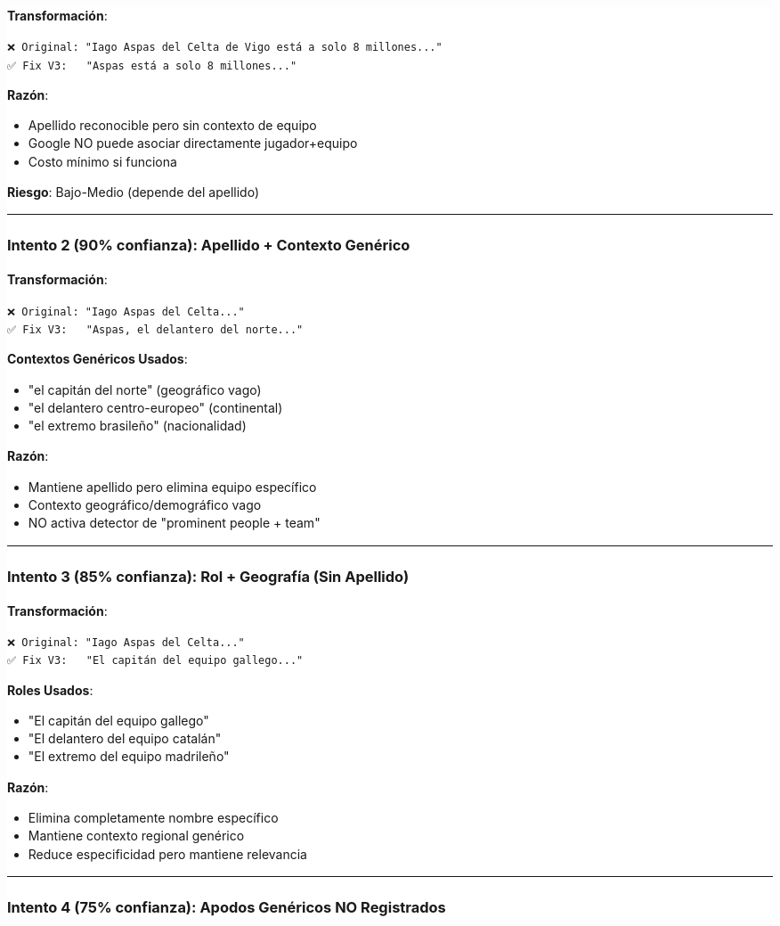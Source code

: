 **Transformación**:
```
❌ Original: "Iago Aspas del Celta de Vigo está a solo 8 millones..."
✅ Fix V3:   "Aspas está a solo 8 millones..."
```

**Razón**:
- Apellido reconocible pero sin contexto de equipo
- Google NO puede asociar directamente jugador+equipo
- Costo mínimo si funciona

**Riesgo**: Bajo-Medio (depende del apellido)

---

### Intento 2 (90% confianza): Apellido + Contexto Genérico

**Transformación**:
```
❌ Original: "Iago Aspas del Celta..."
✅ Fix V3:   "Aspas, el delantero del norte..."
```

**Contextos Genéricos Usados**:
- "el capitán del norte" (geográfico vago)
- "el delantero centro-europeo" (continental)
- "el extremo brasileño" (nacionalidad)

**Razón**:
- Mantiene apellido pero elimina equipo específico
- Contexto geográfico/demográfico vago
- NO activa detector de "prominent people + team"

---

### Intento 3 (85% confianza): Rol + Geografía (Sin Apellido)

**Transformación**:
```
❌ Original: "Iago Aspas del Celta..."
✅ Fix V3:   "El capitán del equipo gallego..."
```

**Roles Usados**:
- "El capitán del equipo gallego"
- "El delantero del equipo catalán"
- "El extremo del equipo madrileño"

**Razón**:
- Elimina completamente nombre específico
- Mantiene contexto regional genérico
- Reduce especificidad pero mantiene relevancia

---

### Intento 4 (75% confianza): Apodos Genéricos NO Registrados
